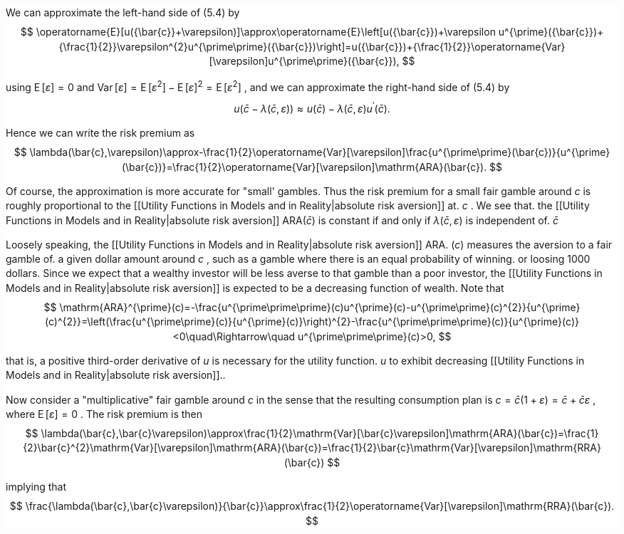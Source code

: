 We can approximate the left-hand side of (5.4) by  
$$
\operatorname{E}[u({\bar{c}}+\varepsilon)]\approx\operatorname{E}\left[u({\bar{c}})+\varepsilon u^{\prime}({\bar{c}})+{\frac{1}{2}}\varepsilon^{2}u^{\prime\prime}({\bar{c}})\right]=u({\bar{c}})+{\frac{1}{2}}\operatorname{Var}[\varepsilon]u^{\prime\prime}({\bar{c}}),
$$  

using $\operatorname{E}[\varepsilon]=0$ and $\operatorname{Var}[\varepsilon]=\operatorname{E}[\varepsilon^{2}]-\operatorname{E}[\varepsilon]^{2}=\operatorname{E}[\varepsilon^{2}]$ , and we can approximate the right-hand side of (5.4) by  
$$
u\left(\bar{c}-\lambda(\bar{c},\varepsilon)\right)\approx u(\bar{c})-\lambda(\bar{c},\varepsilon)u^{\prime}(\bar{c}).
$$  

Hence we can write the risk premium as  
$$
\lambda(\bar{c},\varepsilon)\approx-\frac{1}{2}\operatorname{Var}[\varepsilon]\frac{u^{\prime\prime}(\bar{c})}{u^{\prime}(\bar{c})}=\frac{1}{2}\operatorname{Var}[\varepsilon]\mathrm{ARA}(\bar{c}).
$$  

Of course, the approximation is more accurate for "small' gambles. Thus the risk premium for a small fair gamble around $c$ is roughly proportional to the [[Utility Functions in Models and in Reality|absolute risk aversion]] at. $c$ . We see that. the [[Utility Functions in Models and in Reality|absolute risk aversion]] $\mathrm{ARA}(\bar{c})$ is constant if and only if $\lambda(\bar{c},\varepsilon)$ is independent of. $\bar{c}$  

Loosely speaking, the [[Utility Functions in Models and in Reality|absolute risk aversion]] ARA. $(c)$ measures the aversion to a fair gamble of. a given dollar amount around $c$ , such as a gamble where there is an equal probability of winning. or loosing 1000 dollars. Since we expect that a wealthy investor will be less averse to that gamble than a poor investor, the [[Utility Functions in Models and in Reality|absolute risk aversion]] is expected to be a decreasing function of wealth. Note that  
$$
\mathrm{ARA}^{\prime}(c)=-\frac{u^{\prime\prime\prime}(c)u^{\prime}(c)-u^{\prime\prime}(c)^{2}}{u^{\prime}(c)^{2}}=\left(\frac{u^{\prime\prime}(c)}{u^{\prime}(c)}\right)^{2}-\frac{u^{\prime\prime\prime}(c)}{u^{\prime}(c)}<0\quad\Rightarrow\quad u^{\prime\prime\prime}(c)>0,
$$  

that is, a positive third-order derivative of $u$ is necessary for the utility function. $u$ to exhibit decreasing [[Utility Functions in Models and in Reality|absolute risk aversion]]..  

Now consider a "multiplicative" fair gamble around $c$ in the sense that the resulting consumption plan is $c=\bar{c}\left(1+\varepsilon\right)=\bar{c}+\bar{c}\varepsilon$ , where $\operatorname{E}[\varepsilon]=0$ . The risk premium is then  
$$
\lambda(\bar{c},\bar{c}\varepsilon)\approx\frac{1}{2}\mathrm{Var}[\bar{c}\varepsilon]\mathrm{ARA}(\bar{c})=\frac{1}{2}\bar{c}^{2}\mathrm{Var}[\varepsilon]\mathrm{ARA}(\bar{c})=\frac{1}{2}\bar{c}\mathrm{Var}[\varepsilon]\mathrm{RRA}(\bar{c})
$$  

implying that  
$$
\frac{\lambda(\bar{c},\bar{c}\varepsilon)}{\bar{c}}\approx\frac{1}{2}\operatorname{Var}[\varepsilon]\mathrm{RRA}(\bar{c}).
$$  
